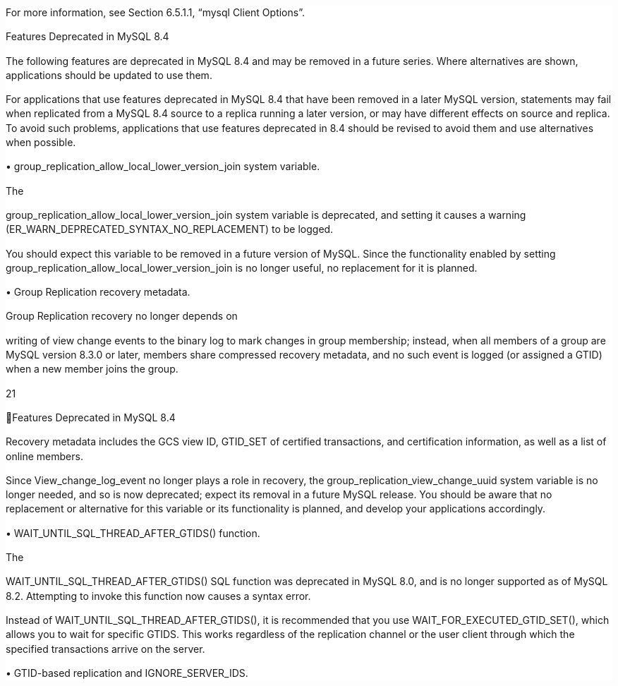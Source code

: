 For more information, see Section 6.5.1.1, “mysql Client Options”.

Features Deprecated in MySQL 8.4

The following features are deprecated in MySQL 8.4 and may be removed in a future series. Where
alternatives are shown, applications should be updated to use them.

For applications that use features deprecated in MySQL 8.4 that have been removed in a later MySQL
version, statements may fail when replicated from a MySQL 8.4 source to a replica running a later
version, or may have different effects on source and replica. To avoid such problems, applications that
use features deprecated in 8.4 should be revised to avoid them and use alternatives when possible.

• group_replication_allow_local_lower_version_join system variable.

 The

group_replication_allow_local_lower_version_join system variable is deprecated, and
setting it causes a warning (ER_WARN_DEPRECATED_SYNTAX_NO_REPLACEMENT) to be logged.

You should expect this variable to be removed in a future version of MySQL. Since the functionality
enabled by setting group_replication_allow_local_lower_version_join is no longer
useful, no replacement for it is planned.

• Group Replication recovery metadata.

 Group Replication recovery no longer depends on

writing of view change events to the binary log to mark changes in group membership; instead, when
all members of a group are MySQL version 8.3.0 or later, members share compressed recovery
metadata, and no such event is logged (or assigned a GTID) when a new member joins the group.

21

Features Deprecated in MySQL 8.4

Recovery metadata includes the GCS view ID, GTID_SET of certified transactions, and certification
information, as well as a list of online members.

Since View_change_log_event no longer plays a role in recovery, the
group_replication_view_change_uuid system variable is no longer needed, and so
is now deprecated; expect its removal in a future MySQL release. You should be aware that
no replacement or alternative for this variable or its functionality is planned, and develop your
applications accordingly.

• WAIT_UNTIL_SQL_THREAD_AFTER_GTIDS() function.

 The

WAIT_UNTIL_SQL_THREAD_AFTER_GTIDS() SQL function was deprecated in MySQL 8.0, and is
no longer supported as of MySQL 8.2. Attempting to invoke this function now causes a syntax error.

Instead of WAIT_UNTIL_SQL_THREAD_AFTER_GTIDS(), it is recommended that you use
WAIT_FOR_EXECUTED_GTID_SET(), which allows you to wait for specific GTIDS. This works
regardless of the replication channel or the user client through which the specified transactions arrive
on the server.

• GTID-based replication and IGNORE_SERVER_IDS.
